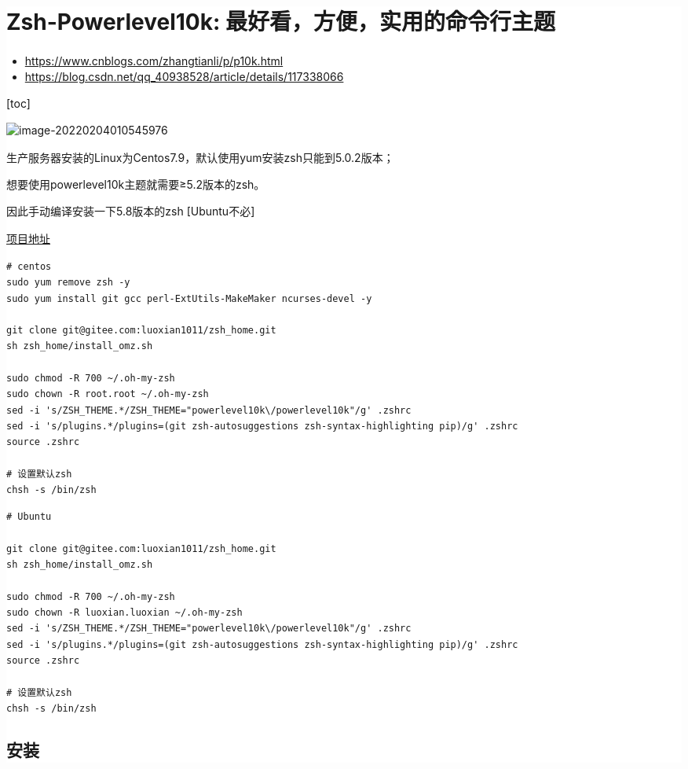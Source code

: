 # Zsh-Powerlevel10k: 最好看，方便，实用的命令行主题

- https://www.cnblogs.com/zhangtianli/p/p10k.html
- https://blog.csdn.net/qq_40938528/article/details/117338066

[toc]

![image-20220204010545976](https://gitee.com/luoxian1011/pictures/raw/master//image-20220204010545976.png)

生产服务器安装的Linux为Centos7.9，默认使用yum安装zsh只能到5.0.2版本；

想要使用powerlevel10k主题就需要≥5.2版本的zsh。

因此手动编译安装一下5.8版本的zsh [Ubuntu不必]

[项目地址](https://github.com/romkatv/powerlevel10k)

```
# centos
sudo yum remove zsh -y
sudo yum install git gcc perl-ExtUtils-MakeMaker ncurses-devel -y

git clone git@gitee.com:luoxian1011/zsh_home.git
sh zsh_home/install_omz.sh

sudo chmod -R 700 ~/.oh-my-zsh
sudo chown -R root.root ~/.oh-my-zsh
sed -i 's/ZSH_THEME.*/ZSH_THEME="powerlevel10k\/powerlevel10k"/g' .zshrc
sed -i 's/plugins.*/plugins=(git zsh-autosuggestions zsh-syntax-highlighting pip)/g' .zshrc
source .zshrc

# 设置默认zsh
chsh -s /bin/zsh

```
```
# Ubuntu

git clone git@gitee.com:luoxian1011/zsh_home.git
sh zsh_home/install_omz.sh

sudo chmod -R 700 ~/.oh-my-zsh
sudo chown -R luoxian.luoxian ~/.oh-my-zsh
sed -i 's/ZSH_THEME.*/ZSH_THEME="powerlevel10k\/powerlevel10k"/g' .zshrc
sed -i 's/plugins.*/plugins=(git zsh-autosuggestions zsh-syntax-highlighting pip)/g' .zshrc
source .zshrc

# 设置默认zsh
chsh -s /bin/zsh
```


## 安装
